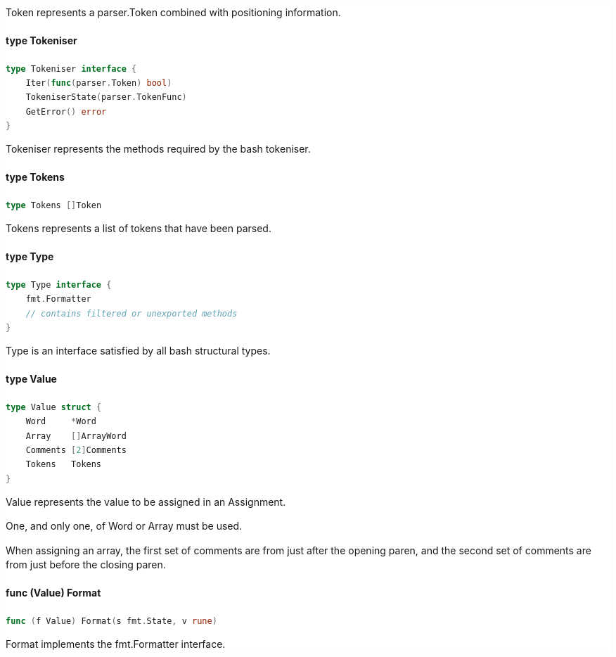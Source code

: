Token represents a parser.Token combined with positioning information.

#### type Tokeniser

```go
type Tokeniser interface {
	Iter(func(parser.Token) bool)
	TokeniserState(parser.TokenFunc)
	GetError() error
}
```

Tokeniser represents the methods required by the bash tokeniser.

#### type Tokens

```go
type Tokens []Token
```

Tokens represents a list of tokens that have been parsed.

#### type Type

```go
type Type interface {
	fmt.Formatter
	// contains filtered or unexported methods
}
```

Type is an interface satisfied by all bash structural types.

#### type Value

```go
type Value struct {
	Word     *Word
	Array    []ArrayWord
	Comments [2]Comments
	Tokens   Tokens
}
```

Value represents the value to be assigned in an Assignment.

One, and only one, of Word or Array must be used.

When assigning an array, the first set of comments are from just after the
opening paren, and the second set of comments are from just before the closing
paren.

#### func (Value) Format

```go
func (f Value) Format(s fmt.State, v rune)
```
Format implements the fmt.Formatter interface.
